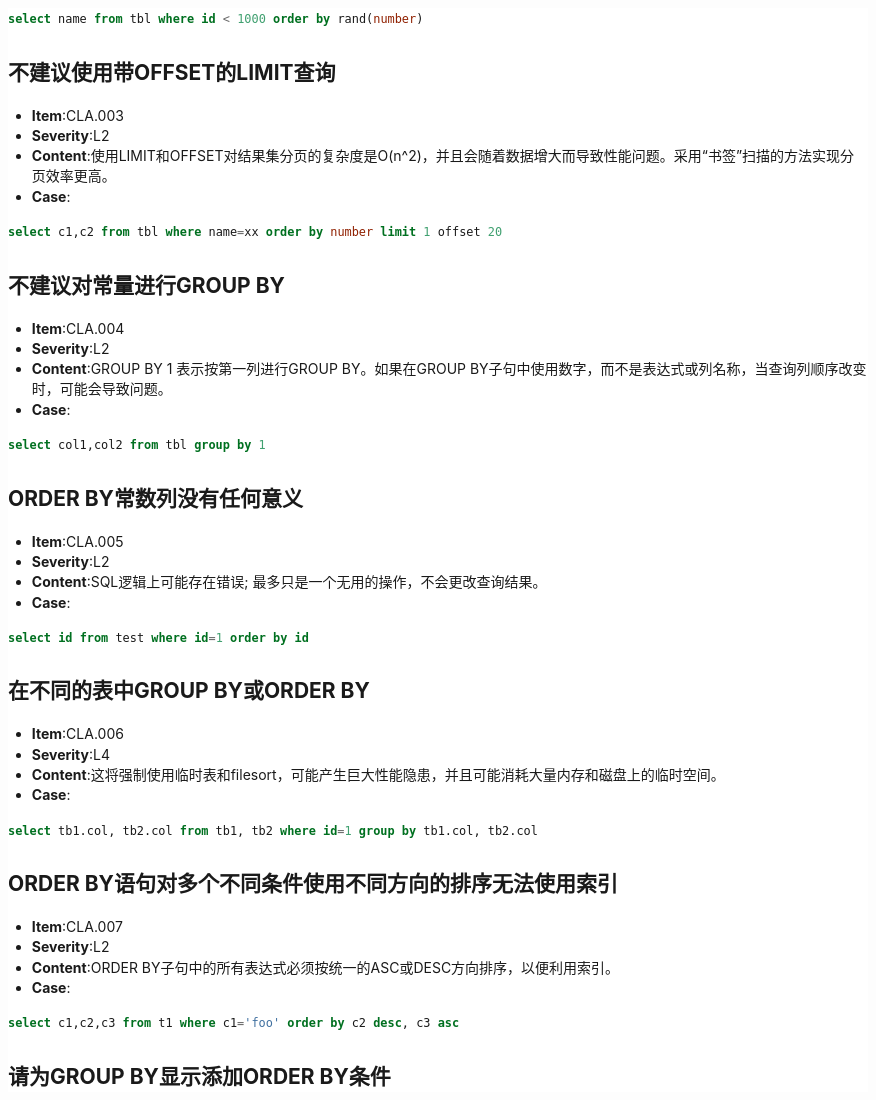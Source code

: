 ```sql
select name from tbl where id < 1000 order by rand(number)
```
## 不建议使用带OFFSET的LIMIT查询

* **Item**:CLA.003
* **Severity**:L2
* **Content**:使用LIMIT和OFFSET对结果集分页的复杂度是O(n^2)，并且会随着数据增大而导致性能问题。采用“书签”扫描的方法实现分页效率更高。
* **Case**:

```sql
select c1,c2 from tbl where name=xx order by number limit 1 offset 20
```
## 不建议对常量进行GROUP BY

* **Item**:CLA.004
* **Severity**:L2
* **Content**:GROUP BY 1 表示按第一列进行GROUP BY。如果在GROUP BY子句中使用数字，而不是表达式或列名称，当查询列顺序改变时，可能会导致问题。
* **Case**:

```sql
select col1,col2 from tbl group by 1
```
## ORDER BY常数列没有任何意义

* **Item**:CLA.005
* **Severity**:L2
* **Content**:SQL逻辑上可能存在错误; 最多只是一个无用的操作，不会更改查询结果。
* **Case**:

```sql
select id from test where id=1 order by id
```
## 在不同的表中GROUP BY或ORDER BY

* **Item**:CLA.006
* **Severity**:L4
* **Content**:这将强制使用临时表和filesort，可能产生巨大性能隐患，并且可能消耗大量内存和磁盘上的临时空间。
* **Case**:

```sql
select tb1.col, tb2.col from tb1, tb2 where id=1 group by tb1.col, tb2.col
```
## ORDER BY语句对多个不同条件使用不同方向的排序无法使用索引

* **Item**:CLA.007
* **Severity**:L2
* **Content**:ORDER BY子句中的所有表达式必须按统一的ASC或DESC方向排序，以便利用索引。
* **Case**:

```sql
select c1,c2,c3 from t1 where c1='foo' order by c2 desc, c3 asc
```
## 请为GROUP BY显示添加ORDER BY条件
